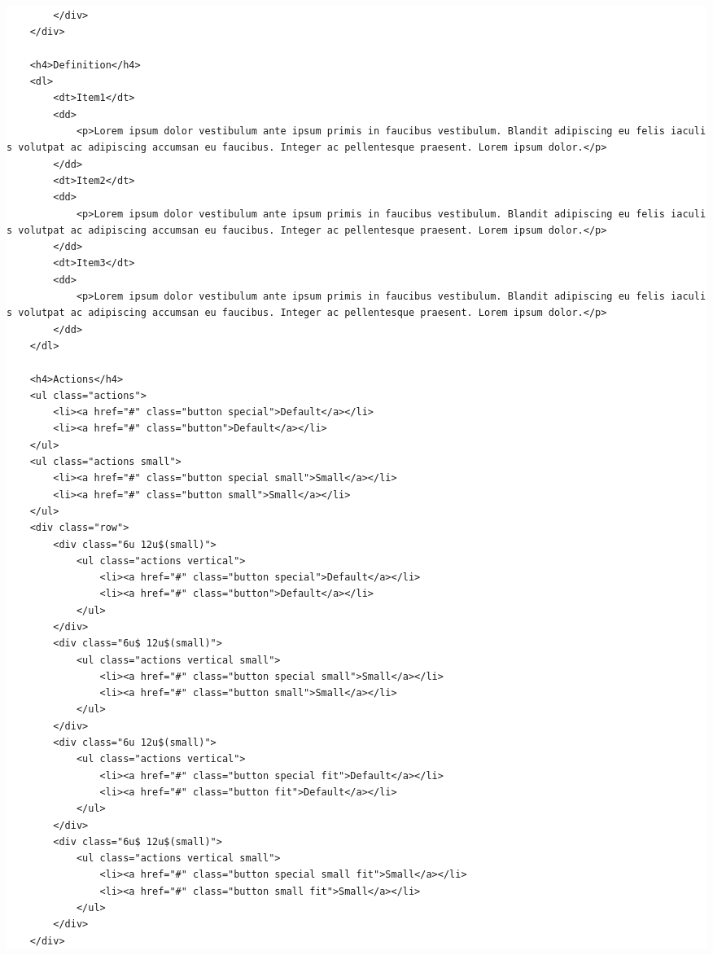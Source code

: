             </div>
        </div>

        <h4>Definition</h4>
        <dl>
            <dt>Item1</dt>
            <dd>
                <p>Lorem ipsum dolor vestibulum ante ipsum primis in faucibus vestibulum. Blandit adipiscing eu felis iaculis volutpat ac adipiscing accumsan eu faucibus. Integer ac pellentesque praesent. Lorem ipsum dolor.</p>
            </dd>
            <dt>Item2</dt>
            <dd>
                <p>Lorem ipsum dolor vestibulum ante ipsum primis in faucibus vestibulum. Blandit adipiscing eu felis iaculis volutpat ac adipiscing accumsan eu faucibus. Integer ac pellentesque praesent. Lorem ipsum dolor.</p>
            </dd>
            <dt>Item3</dt>
            <dd>
                <p>Lorem ipsum dolor vestibulum ante ipsum primis in faucibus vestibulum. Blandit adipiscing eu felis iaculis volutpat ac adipiscing accumsan eu faucibus. Integer ac pellentesque praesent. Lorem ipsum dolor.</p>
            </dd>
        </dl>

        <h4>Actions</h4>
        <ul class="actions">
            <li><a href="#" class="button special">Default</a></li>
            <li><a href="#" class="button">Default</a></li>
        </ul>
        <ul class="actions small">
            <li><a href="#" class="button special small">Small</a></li>
            <li><a href="#" class="button small">Small</a></li>
        </ul>
        <div class="row">
            <div class="6u 12u$(small)">
                <ul class="actions vertical">
                    <li><a href="#" class="button special">Default</a></li>
                    <li><a href="#" class="button">Default</a></li>
                </ul>
            </div>
            <div class="6u$ 12u$(small)">
                <ul class="actions vertical small">
                    <li><a href="#" class="button special small">Small</a></li>
                    <li><a href="#" class="button small">Small</a></li>
                </ul>
            </div>
            <div class="6u 12u$(small)">
                <ul class="actions vertical">
                    <li><a href="#" class="button special fit">Default</a></li>
                    <li><a href="#" class="button fit">Default</a></li>
                </ul>
            </div>
            <div class="6u$ 12u$(small)">
                <ul class="actions vertical small">
                    <li><a href="#" class="button special small fit">Small</a></li>
                    <li><a href="#" class="button small fit">Small</a></li>
                </ul>
            </div>
        </div>
